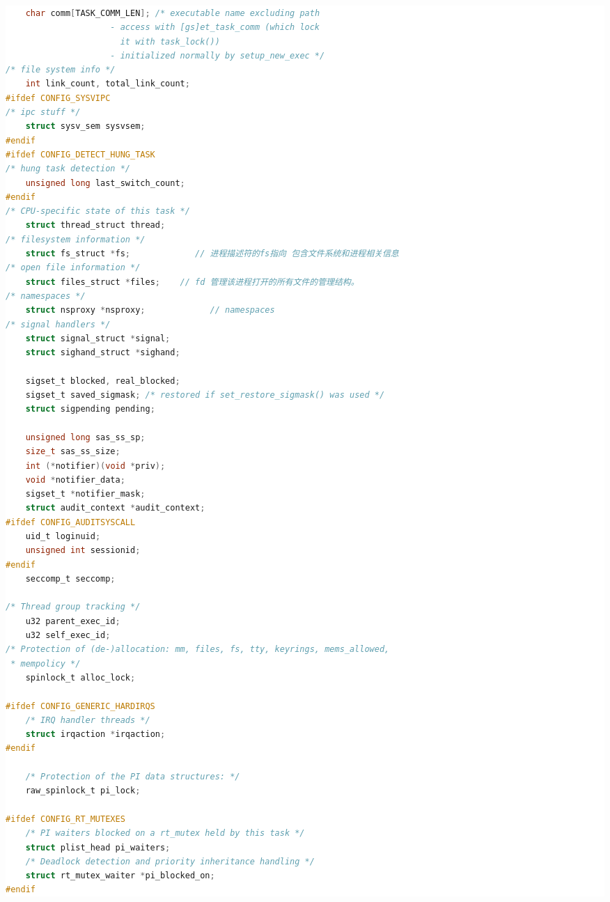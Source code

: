```c
	char comm[TASK_COMM_LEN]; /* executable name excluding path
				     - access with [gs]et_task_comm (which lock
				       it with task_lock())
				     - initialized normally by setup_new_exec */
/* file system info */
	int link_count, total_link_count;
#ifdef CONFIG_SYSVIPC
/* ipc stuff */
	struct sysv_sem sysvsem;
#endif
#ifdef CONFIG_DETECT_HUNG_TASK
/* hung task detection */
	unsigned long last_switch_count;
#endif
/* CPU-specific state of this task */
	struct thread_struct thread;
/* filesystem information */
	struct fs_struct *fs;             // 进程描述符的fs指向 包含文件系统和进程相关信息
/* open file information */
	struct files_struct *files;    // fd 管理该进程打开的所有文件的管理结构。
/* namespaces */
	struct nsproxy *nsproxy;             // namespaces
/* signal handlers */
	struct signal_struct *signal;
	struct sighand_struct *sighand;

	sigset_t blocked, real_blocked;
	sigset_t saved_sigmask;	/* restored if set_restore_sigmask() was used */
	struct sigpending pending;

	unsigned long sas_ss_sp;
	size_t sas_ss_size;
	int (*notifier)(void *priv);
	void *notifier_data;
	sigset_t *notifier_mask;
	struct audit_context *audit_context;
#ifdef CONFIG_AUDITSYSCALL
	uid_t loginuid;
	unsigned int sessionid;
#endif
	seccomp_t seccomp;

/* Thread group tracking */
   	u32 parent_exec_id;
   	u32 self_exec_id;
/* Protection of (de-)allocation: mm, files, fs, tty, keyrings, mems_allowed,
 * mempolicy */
	spinlock_t alloc_lock;

#ifdef CONFIG_GENERIC_HARDIRQS
	/* IRQ handler threads */
	struct irqaction *irqaction;
#endif

	/* Protection of the PI data structures: */
	raw_spinlock_t pi_lock;

#ifdef CONFIG_RT_MUTEXES
	/* PI waiters blocked on a rt_mutex held by this task */
	struct plist_head pi_waiters;
	/* Deadlock detection and priority inheritance handling */
	struct rt_mutex_waiter *pi_blocked_on;
#endif
```